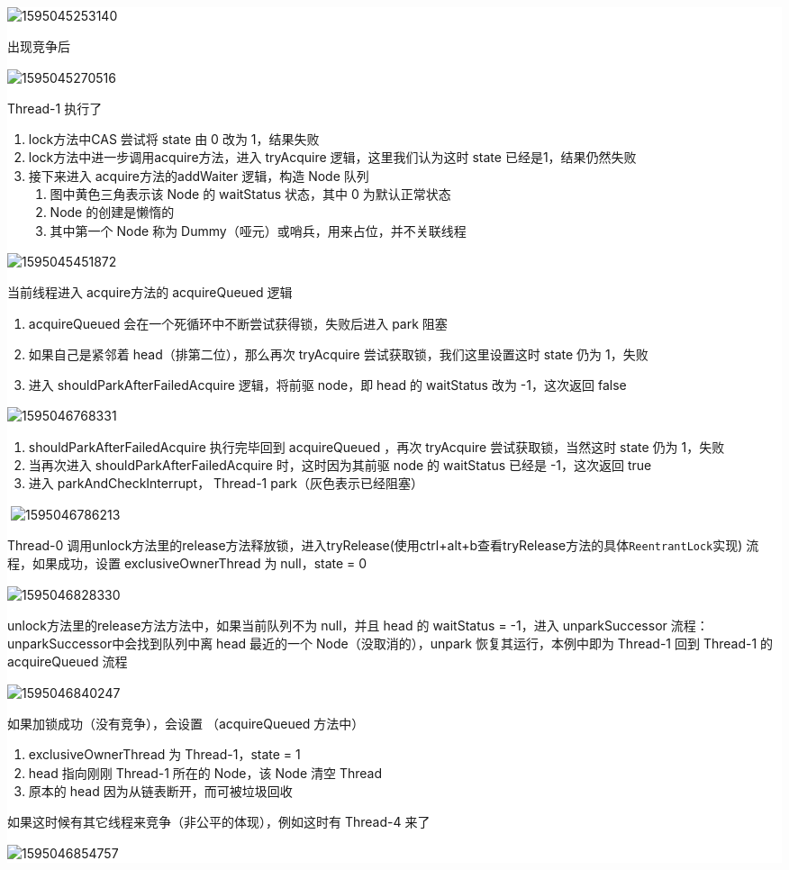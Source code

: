 
![1595045253140](https://gitee.com/gu_chun_bo/picture/raw/master/image/20200718120751-947446.png)

出现竞争后

![1595045270516](https://gitee.com/gu_chun_bo/picture/raw/master/image/20200718120756-909534.png)

Thread-1 执行了

1. lock方法中CAS 尝试将 state 由 0 改为 1，结果失败
2. lock方法中进一步调用acquire方法，进入 tryAcquire 逻辑，这里我们认为这时 state 已经是1，结果仍然失败   
3. 接下来进入 acquire方法的addWaiter 逻辑，构造 Node 队列
   1. 图中黄色三角表示该 Node 的 waitStatus 状态，其中 0 为默认正常状态
   2. Node 的创建是懒惰的
   3. 其中第一个 Node 称为 Dummy（哑元）或哨兵，用来占位，并不关联线程

![1595045451872](https://gitee.com/gu_chun_bo/picture/raw/master/image/20200718121606-851927.png)

当前线程进入  acquire方法的 acquireQueued 逻辑

1. acquireQueued 会在一个死循环中不断尝试获得锁，失败后进入 park 阻塞

2. 如果自己是紧邻着 head（排第二位），那么再次 tryAcquire 尝试获取锁，我们这里设置这时 state 仍为 1，失败

3. 进入 shouldParkAfterFailedAcquire 逻辑，将前驱 node，即 head 的 waitStatus 改为 -1，这次返回 false

![1595046768331](https://gitee.com/gu_chun_bo/picture/raw/master/image/20200718123250-843710.png)

1. shouldParkAfterFailedAcquire 执行完毕回到 acquireQueued ，再次 tryAcquire 尝试获取锁，当然这时
   state 仍为 1，失败
2. 当再次进入 shouldParkAfterFailedAcquire 时，这时因为其前驱 node 的 waitStatus 已经是 -1，这次返回
   true
3. 进入 parkAndCheckInterrupt， Thread-1 park（灰色表示已经阻塞）

​	![1595046786213](https://gitee.com/gu_chun_bo/picture/raw/master/image/20200718123306-587166.png)

Thread-0 调用unlock方法里的release方法释放锁，进入tryRelease(使用ctrl+alt+b查看tryRelease方法的具体`ReentrantLock`实现) 流程，如果成功，设置 exclusiveOwnerThread 为 null，state = 0

![1595046828330](https://gitee.com/gu_chun_bo/picture/raw/master/image/20200718123350-483378.png)

unlock方法里的release方法方法中，如果当前队列不为 null，并且 head 的 waitStatus = -1，进入 unparkSuccessor 流程：
unparkSuccessor中会找到队列中离 head 最近的一个 Node（没取消的），unpark 恢复其运行，本例中即为 Thread-1
回到 Thread-1 的 acquireQueued 流程

![1595046840247](https://gitee.com/gu_chun_bo/picture/raw/master/image/20200718123401-464896.png)

如果加锁成功（没有竞争），会设置  （acquireQueued 方法中）

1. exclusiveOwnerThread 为 Thread-1，state = 1
2. head 指向刚刚 Thread-1 所在的 Node，该 Node 清空 Thread
3. 原本的 head 因为从链表断开，而可被垃圾回收

如果这时候有其它线程来竞争（非公平的体现），例如这时有 Thread-4 来了

![1595046854757](https://gitee.com/gu_chun_bo/picture/raw/master/image/20200718123416-757446.png)
